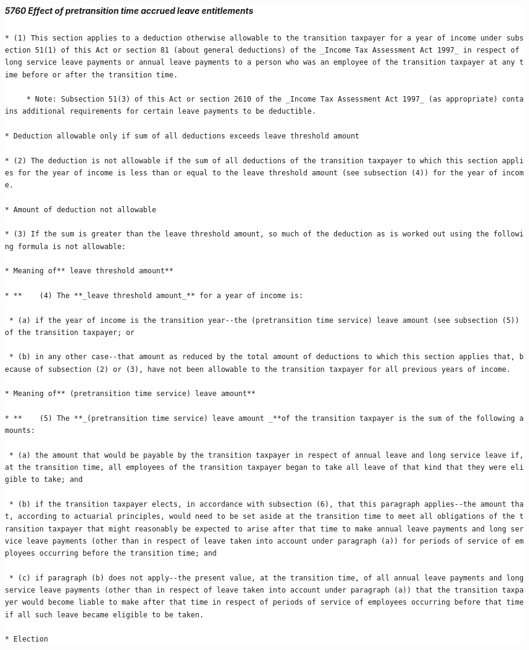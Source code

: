 ##### 5760  Effect of pretransition time accrued leave entitlements

    * (1) This section applies to a deduction otherwise allowable to the transition taxpayer for a year of income under subsection 51(1) of this Act or section 81 (about general deductions) of the _Income Tax Assessment Act 1997_ in respect of long service leave payments or annual leave payments to a person who was an employee of the transition taxpayer at any time before or after the transition time.

         * Note: Subsection 51(3) of this Act or section 2610 of the _Income Tax Assessment Act 1997_ (as appropriate) contains additional requirements for certain leave payments to be deductible.

    * Deduction allowable only if sum of all deductions exceeds leave threshold amount

    * (2) The deduction is not allowable if the sum of all deductions of the transition taxpayer to which this section applies for the year of income is less than or equal to the leave threshold amount (see subsection (4)) for the year of income.

    * Amount of deduction not allowable

    * (3) If the sum is greater than the leave threshold amount, so much of the deduction as is worked out using the following formula is not allowable:

    * Meaning of** leave threshold amount**

    * **	(4)	The **_leave threshold amount_** for a year of income is:

     * (a) if the year of income is the transition year--the (pretransition time service) leave amount (see subsection (5)) of the transition taxpayer; or

     * (b) in any other case--that amount as reduced by the total amount of deductions to which this section applies that, because of subsection (2) or (3), have not been allowable to the transition taxpayer for all previous years of income.

    * Meaning of** (pretransition time service) leave amount**

    * **	(5)	The **_(pretransition time service) leave amount _**of the transition taxpayer is the sum of the following amounts:

     * (a) the amount that would be payable by the transition taxpayer in respect of annual leave and long service leave if, at the transition time, all employees of the transition taxpayer began to take all leave of that kind that they were eligible to take; and

     * (b) if the transition taxpayer elects, in accordance with subsection (6), that this paragraph applies--the amount that, according to actuarial principles, would need to be set aside at the transition time to meet all obligations of the transition taxpayer that might reasonably be expected to arise after that time to make annual leave payments and long service leave payments (other than in respect of leave taken into account under paragraph (a)) for periods of service of employees occurring before the transition time; and

     * (c) if paragraph (b) does not apply--the present value, at the transition time, of all annual leave payments and long service leave payments (other than in respect of leave taken into account under paragraph (a)) that the transition taxpayer would become liable to make after that time in respect of periods of service of employees occurring before that time if all such leave became eligible to be taken.

    * Election

